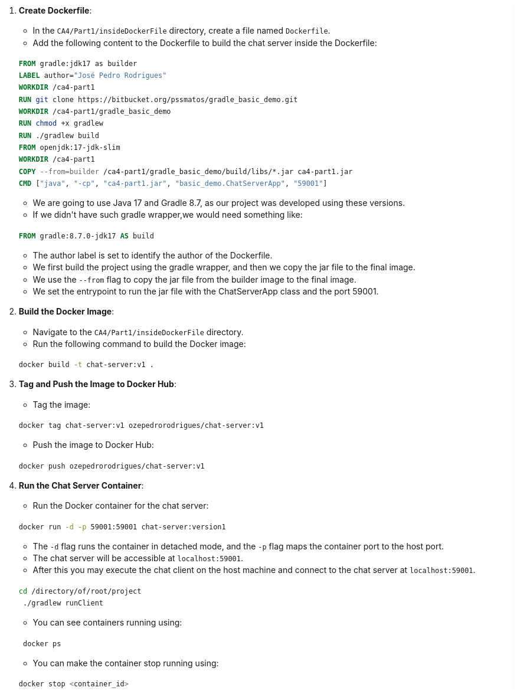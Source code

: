 1. **Create Dockerfile**:
    - In the `CA4/Part1/insideDockerFile` directory, create a file named `Dockerfile`.
    - Add the following content to the Dockerfile to build the chat server inside the Dockerfile:
    ```dockerfile
   FROM gradle:jdk17 as builder
   LABEL author="José Pedro Rodrigues"
   WORKDIR /ca4-part1
   RUN git clone https://bitbucket.org/pssmatos/gradle_basic_demo.git
   WORKDIR /ca4-part1/gradle_basic_demo
   RUN chmod +x gradlew
   RUN ./gradlew build
   FROM openjdk:17-jdk-slim
   WORKDIR /ca4-part1
   COPY --from=builder /ca4-part1/gradle_basic_demo/build/libs/*.jar ca4-part1.jar
   CMD ["java", "-cp", "ca4-part1.jar", "basic_demo.ChatServerApp", "59001"]
    ```
   - We are going to use Java 17 and Gradle 8.7, as our project was developed using these versions.
   - If we didn't have such gradle wrapper,we would need something like:
    ```Dockerfile
    FROM gradle:8.7.0-jdk17 AS build
    ```
    - The author label is set to identify the author of the Dockerfile.
    - We first build the project using the gradle wrapper, and then we copy the jar file to the final image.
    - We use the `--from` flag to copy the jar file from the builder image to the final image.
    - We set the entrypoint to run the jar file with the ChatServerApp class and the port 59001.

2. **Build the Docker Image**:
    - Navigate to the `CA4/Part1/insideDockerFile` directory.
    - Run the following command to build the Docker image:
    ```bash
    docker build -t chat-server:v1 .
    ```

3. **Tag and Push the Image to Docker Hub**:
    - Tag the image:
    ```bash
    docker tag chat-server:v1 ozepedrorodrigues/chat-server:v1
    ```
    - Push the image to Docker Hub:
    ```bash
    docker push ozepedrorodrigues/chat-server:v1
    ```
4. **Run the Chat Server Container**:
    - Run the Docker container for the chat server:
    ```bash
    docker run -d -p 59001:59001 chat-server:version1
    ```
    - The `-d` flag runs the container in detached mode, and the `-p` flag maps the container port to the host port.
    - The chat server will be accessible at `localhost:59001`.
    - After this you may execute the chat client on the host machine and connect to the chat server at `localhost:59001`.
   ```bash
   cd /directory/of/root/project
    ./gradlew runClient
    ```
   - You can see containers running using:
   ```bash
    docker ps
    ```
    - You can make the container stop running using:
    ```bash
    docker stop <container_id>
    ```
   ```